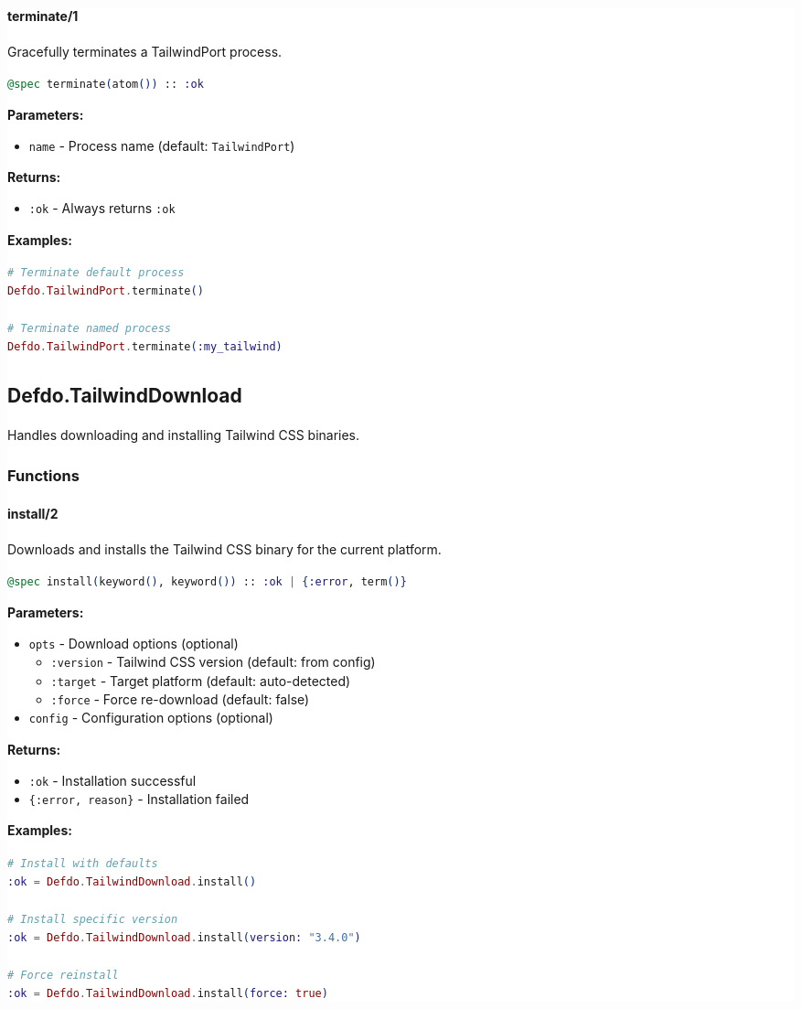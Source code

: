 #### terminate/1

Gracefully terminates a TailwindPort process.

```elixir
@spec terminate(atom()) :: :ok
```

**Parameters:**
- `name` - Process name (default: `TailwindPort`)

**Returns:**
- `:ok` - Always returns `:ok`

**Examples:**
```elixir
# Terminate default process
Defdo.TailwindPort.terminate()

# Terminate named process
Defdo.TailwindPort.terminate(:my_tailwind)
```

## Defdo.TailwindDownload

Handles downloading and installing Tailwind CSS binaries.

### Functions

#### install/2

Downloads and installs the Tailwind CSS binary for the current platform.

```elixir
@spec install(keyword(), keyword()) :: :ok | {:error, term()}
```

**Parameters:**
- `opts` - Download options (optional)
  - `:version` - Tailwind CSS version (default: from config)
  - `:target` - Target platform (default: auto-detected)
  - `:force` - Force re-download (default: false)
- `config` - Configuration options (optional)

**Returns:**
- `:ok` - Installation successful
- `{:error, reason}` - Installation failed

**Examples:**
```elixir
# Install with defaults
:ok = Defdo.TailwindDownload.install()

# Install specific version
:ok = Defdo.TailwindDownload.install(version: "3.4.0")

# Force reinstall
:ok = Defdo.TailwindDownload.install(force: true)
```

